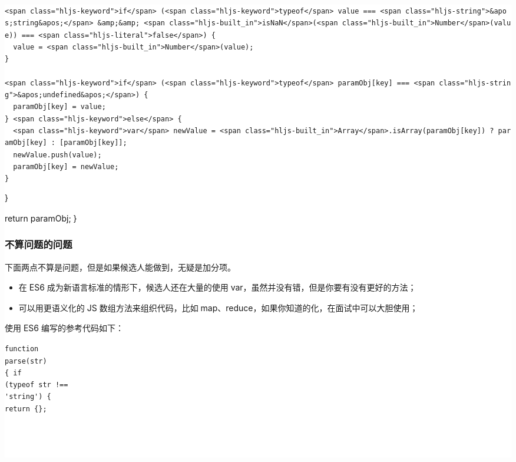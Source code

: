     <span class="hljs-keyword">if</span> (<span class="hljs-keyword">typeof</span> value === <span class="hljs-string">&apos;string&apos;</span> &amp;&amp; <span class="hljs-built_in">isNaN</span>(<span class="hljs-built_in">Number</span>(value)) === <span class="hljs-literal">false</span>) {
      value = <span class="hljs-built_in">Number</span>(value);
    }

    <span class="hljs-keyword">if</span> (<span class="hljs-keyword">typeof</span> paramObj[key] === <span class="hljs-string">&apos;undefined&apos;</span>) {
      paramObj[key] = value;
    } <span class="hljs-keyword">else</span> {
      <span class="hljs-keyword">var</span> newValue = <span class="hljs-built_in">Array</span>.isArray(paramObj[key]) ? paramObj[key] : [paramObj[key]];
      newValue.push(value);
      paramObj[key] = newValue;
    }
  }

  <span class="hljs-keyword">return</span> paramObj;
}</code></pre><h3 id="articleHeader5">&#x4E0D;&#x7B97;&#x95EE;&#x9898;&#x7684;&#x95EE;&#x9898;</h3><p>&#x4E0B;&#x9762;&#x4E24;&#x70B9;&#x4E0D;&#x7B97;&#x662F;&#x95EE;&#x9898;&#xFF0C;&#x4F46;&#x662F;&#x5982;&#x679C;&#x5019;&#x9009;&#x4EBA;&#x80FD;&#x505A;&#x5230;&#xFF0C;&#x65E0;&#x7591;&#x662F;&#x52A0;&#x5206;&#x9879;&#x3002;</p><ul><li><p>&#x5728; ES6 &#x6210;&#x4E3A;&#x65B0;&#x8BED;&#x8A00;&#x6807;&#x51C6;&#x7684;&#x60C5;&#x5F62;&#x4E0B;&#xFF0C;&#x5019;&#x9009;&#x4EBA;&#x8FD8;&#x5728;&#x5927;&#x91CF;&#x7684;&#x4F7F;&#x7528; var&#xFF0C;&#x867D;&#x7136;&#x5E76;&#x6CA1;&#x6709;&#x9519;&#xFF0C;&#x4F46;&#x662F;&#x4F60;&#x8981;&#x6709;&#x6CA1;&#x6709;&#x66F4;&#x597D;&#x7684;&#x65B9;&#x6CD5;&#xFF1B;</p></li><li><p>&#x53EF;&#x4EE5;&#x7528;&#x66F4;&#x8BED;&#x4E49;&#x5316;&#x7684; JS &#x6570;&#x7EC4;&#x65B9;&#x6CD5;&#x6765;&#x7EC4;&#x7EC7;&#x4EE3;&#x7801;&#xFF0C;&#x6BD4;&#x5982; map&#x3001;reduce&#xFF0C;&#x5982;&#x679C;&#x4F60;&#x77E5;&#x9053;&#x7684;&#x5316;&#xFF0C;&#x5728;&#x9762;&#x8BD5;&#x4E2D;&#x53EF;&#x4EE5;&#x5927;&#x80C6;&#x4F7F;&#x7528;&#xFF1B;</p></li></ul><p>&#x4F7F;&#x7528; ES6 &#x7F16;&#x5199;&#x7684;&#x53C2;&#x8003;&#x4EE3;&#x7801;&#x5982;&#x4E0B;&#xFF1A;</p><div class="widget-codetool" style="display:none"><div class="widget-codetool--inner"><span class="selectCode code-tool" data-toggle="tooltip" data-placement="top" title="" data-original-title="&#x5168;&#x9009;"></span> <span type="button" class="copyCode code-tool" data-toggle="tooltip" data-placement="top" data-clipboard-text="function parse(str) {
  if (typeof str !== &apos;string&apos;) {
    return {};
  }

  return decodeURI(str).split(&apos;&amp;&apos;).map(param =&gt; {
    const tmp = param.split(&apos;=&apos;);
    const key = tmp[0];
    let value = tmp[1] || true;
    if (typeof value === &apos;string&apos; &amp;&amp; isNaN(Number(value)) === false) {
      value = Number(value);
    }

    return { key, value };
  }).reduce((params, item) =&gt; {
    const { key, value } = item;
    if (typeof params[key] === &apos;undefined&apos;) {
      params[key] = value;
    } else {
      params[key] = Array.isArray(params[key]) ? params[key] : [params[key]];
      params[key].push(value);
    }

    return params;
  }, {});
}" title="" data-original-title="&#x590D;&#x5236;"></span> <span type="button" class="saveToNote code-tool" data-toggle="tooltip" data-placement="top" title="" data-original-title="&#x653E;&#x8FDB;&#x7B14;&#x8BB0;"></span></div></div><pre class="javascript hljs"><code class="javascript"><span class="hljs-function"><span class="hljs-keyword">function</span> <span class="hljs-title">parse</span>(<span class="hljs-params">str</span>) </span>{
  <span class="hljs-keyword">if</span> (<span class="hljs-keyword">typeof</span> str !== <span class="hljs-string">&apos;string&apos;</span>) {
    <span class="hljs-keyword">return</span> {};